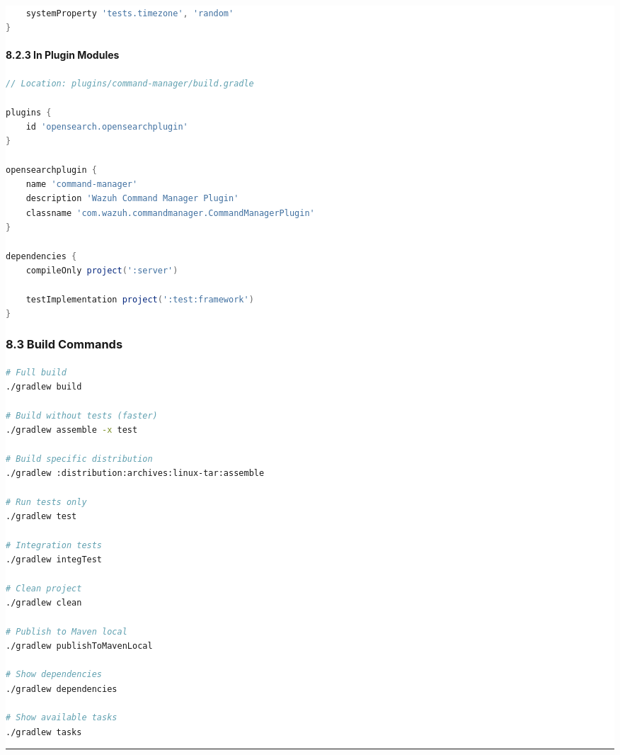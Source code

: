 ```gradle
    systemProperty 'tests.timezone', 'random'
}
```

#### 8.2.3 In Plugin Modules

```gradle
// Location: plugins/command-manager/build.gradle

plugins {
    id 'opensearch.opensearchplugin'
}

opensearchplugin {
    name 'command-manager'
    description 'Wazuh Command Manager Plugin'
    classname 'com.wazuh.commandmanager.CommandManagerPlugin'
}

dependencies {
    compileOnly project(':server')
    
    testImplementation project(':test:framework')
}
```

### 8.3 Build Commands

```bash
# Full build
./gradlew build

# Build without tests (faster)
./gradlew assemble -x test

# Build specific distribution
./gradlew :distribution:archives:linux-tar:assemble

# Run tests only
./gradlew test

# Integration tests
./gradlew integTest

# Clean project
./gradlew clean

# Publish to Maven local
./gradlew publishToMavenLocal

# Show dependencies
./gradlew dependencies

# Show available tasks
./gradlew tasks
```

---